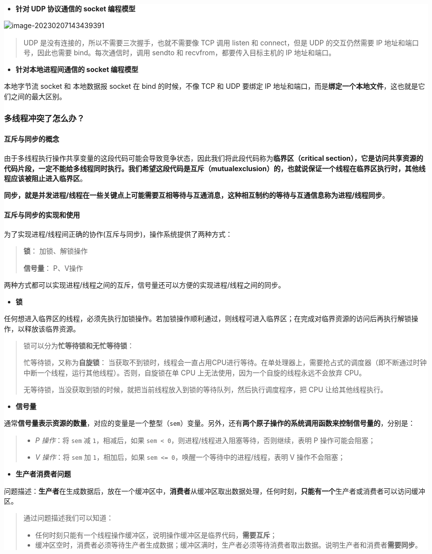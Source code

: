 - **针对 UDP 协议通信的 socket 编程模型**

![image-20230207143439391](https://narcissusblog-img.oss-cn-beijing.aliyuncs.com/uPic/file-2023-02/image-20230207143439391.png)

> UDP 是没有连接的，所以不需要三次握手，也就不需要像 TCP 调用 listen 和 connect，但是 UDP 的交互仍然需要 IP 地址和端口号，因此也需要 bind。每次通信时，调用 sendto 和 recvfrom，都要传入目标主机的 IP 地址和端口。

- **针对本地进程间通信的 socket 编程模型**

本地字节流 socket 和 本地数据报 socket 在 bind 的时候，不像 TCP 和 UDP 要绑定 IP 地址和端口，而是**绑定一个本地文件**，这也就是它们之间的最大区别。



### 多线程冲突了怎么办？

#### 互斥与同步的概念

由于多线程执行操作共享变量的这段代码可能会导致竞争状态，因此我们将此段代码称为**临界区（critical section），它是访问共享资源的代码片段，一定不能给多线程同时执行。**我们希望这段代码是**互斥（mutualexclusion）的，也就说保证一个线程在临界区执行时，其他线程应该被阻止进入临界区**。

**同步，就是并发进程/线程在一些关键点上可能需要互相等待与互通消息，这种相互制约的等待与互通信息称为进程/线程同步**。



#### 互斥与同步的实现和使用

为了实现进程/线程间正确的协作(互斥与同步)，操作系统提供了两种方式：

> **锁**： 加锁、解锁操作
>
> **信号量**： P、V操作

两种方式都可以实现进程/线程之间的互斥，信号量还可以方便的实现进程/线程之间的同步。

- **锁**

任何想进入临界区的线程，必须先执行加锁操作。若加锁操作顺利通过，则线程可进入临界区；在完成对临界资源的访问后再执行解锁操作，以释放该临界资源。

> 锁可以分为**忙等待锁和无忙等待锁**：
>
> 忙等待锁，又称为**自旋锁**： 当获取不到锁时，线程会一直占用CPU进行等待。在单处理器上，需要抢占式的调度器（即不断通过时钟中断一个线程，运行其他线程）。否则，自旋锁在单 CPU 上无法使用，因为一个自旋的线程永远不会放弃 CPU。
>
> 无等待锁，当没获取到锁的时候，就把当前线程放入到锁的等待队列，然后执行调度程序，把 CPU 让给其他线程执行。

- **信号量**

通常**信号量表示资源的数量**，对应的变量是一个整型（`sem`）变量。另外，还有**两个原子操作的系统调用函数来控制信号量的**，分别是：

> -  *P 操作*：将 `sem` 减 `1`，相减后，如果 `sem < 0`，则进程/线程进入阻塞等待，否则继续，表明 P 操作可能会阻塞；
>
> - *V 操作*：将 `sem` 加 `1`，相加后，如果 `sem <= 0`，唤醒一个等待中的进程/线程，表明 V 操作不会阻塞；

- **生产者消费者问题**

问题描述：**生产者**在生成数据后，放在一个缓冲区中，**消费者**从缓冲区取出数据处理，任何时刻，**只能有一个**生产者或消费者可以访问缓冲区。

> 通过问题描述我们可以知道：
>
> - 任何时刻只能有一个线程操作缓冲区，说明操作缓冲区是临界代码，**需要互斥**；
> - 缓冲区空时，消费者必须等待生产者生成数据；缓冲区满时，生产者必须等待消费者取出数据。说明生产者和消费者**需要同步**。
